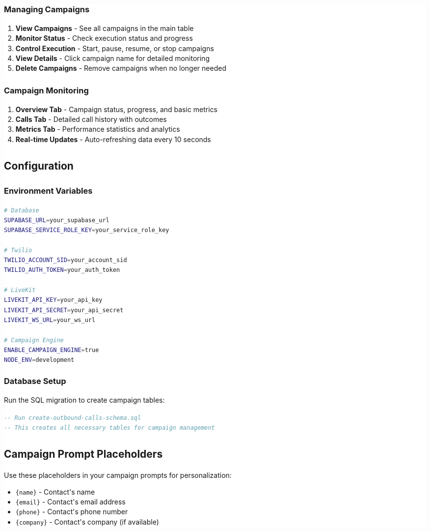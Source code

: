### Managing Campaigns

1. **View Campaigns** - See all campaigns in the main table
2. **Monitor Status** - Check execution status and progress
3. **Control Execution** - Start, pause, resume, or stop campaigns
4. **View Details** - Click campaign name for detailed monitoring
5. **Delete Campaigns** - Remove campaigns when no longer needed

### Campaign Monitoring

1. **Overview Tab** - Campaign status, progress, and basic metrics
2. **Calls Tab** - Detailed call history with outcomes
3. **Metrics Tab** - Performance statistics and analytics
4. **Real-time Updates** - Auto-refreshing data every 10 seconds

## Configuration

### Environment Variables

```bash
# Database
SUPABASE_URL=your_supabase_url
SUPABASE_SERVICE_ROLE_KEY=your_service_role_key

# Twilio
TWILIO_ACCOUNT_SID=your_account_sid
TWILIO_AUTH_TOKEN=your_auth_token

# LiveKit
LIVEKIT_API_KEY=your_api_key
LIVEKIT_API_SECRET=your_api_secret
LIVEKIT_WS_URL=your_ws_url

# Campaign Engine
ENABLE_CAMPAIGN_ENGINE=true
NODE_ENV=development
```

### Database Setup

Run the SQL migration to create campaign tables:

```sql
-- Run create-outbound-calls-schema.sql
-- This creates all necessary tables for campaign management
```

## Campaign Prompt Placeholders

Use these placeholders in your campaign prompts for personalization:

- `{name}` - Contact's name
- `{email}` - Contact's email address
- `{phone}` - Contact's phone number
- `{company}` - Contact's company (if available)
